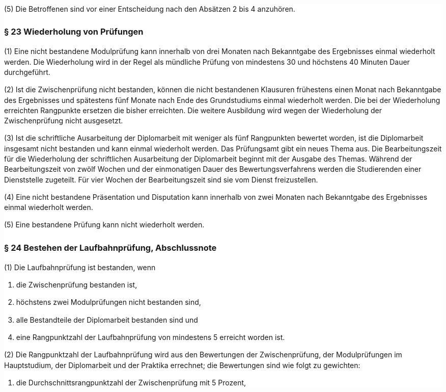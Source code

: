 (5) Die Betroffenen sind vor einer Entscheidung nach den Absätzen 2
bis 4 anzuhören.


### § 23 Wiederholung von Prüfungen

(1) Eine nicht bestandene Modulprüfung kann innerhalb von drei Monaten
nach Bekanntgabe des Ergebnisses einmal wiederholt werden. Die
Wiederholung wird in der Regel als mündliche Prüfung von mindestens 30
und höchstens 40 Minuten Dauer durchgeführt.

(2) Ist die Zwischenprüfung nicht bestanden, können die nicht
bestandenen Klausuren frühestens einen Monat nach Bekanntgabe des
Ergebnisses und spätestens fünf Monate nach Ende des Grundstudiums
einmal wiederholt werden. Die bei der Wiederholung erreichten
Rangpunkte ersetzen die bisher erreichten. Die weitere Ausbildung wird
wegen der Wiederholung der Zwischenprüfung nicht ausgesetzt.

(3) Ist die schriftliche Ausarbeitung der Diplomarbeit mit weniger als
fünf Rangpunkten bewertet worden, ist die Diplomarbeit insgesamt nicht
bestanden und kann einmal wiederholt werden. Das Prüfungsamt gibt ein
neues Thema aus. Die Bearbeitungszeit für die Wiederholung der
schriftlichen Ausarbeitung der Diplomarbeit beginnt mit der Ausgabe
des Themas. Während der Bearbeitungszeit von zwölf Wochen und der
einmonatigen Dauer des Bewertungsverfahrens werden die Studierenden
einer Dienststelle zugeteilt. Für vier Wochen der Bearbeitungszeit
sind sie vom Dienst freizustellen.

(4) Eine nicht bestandene Präsentation und Disputation kann innerhalb
von zwei Monaten nach Bekanntgabe des Ergebnisses einmal wiederholt
werden.

(5) Eine bestandene Prüfung kann nicht wiederholt werden.


### § 24 Bestehen der Laufbahnprüfung, Abschlussnote

(1) Die Laufbahnprüfung ist bestanden, wenn

1.  die Zwischenprüfung bestanden ist,


2.  höchstens zwei Modulprüfungen nicht bestanden sind,


3.  alle Bestandteile der Diplomarbeit bestanden sind und


4.  eine Rangpunktzahl der Laufbahnprüfung von mindestens 5 erreicht
    worden ist.




(2) Die Rangpunktzahl der Laufbahnprüfung wird aus den Bewertungen der
Zwischenprüfung, der Modulprüfungen im Hauptstudium, der Diplomarbeit
und der Praktika errechnet; die Bewertungen sind wie folgt zu
gewichten:

1.  die Durchschnittsrangpunktzahl der Zwischenprüfung mit 5 Prozent,
